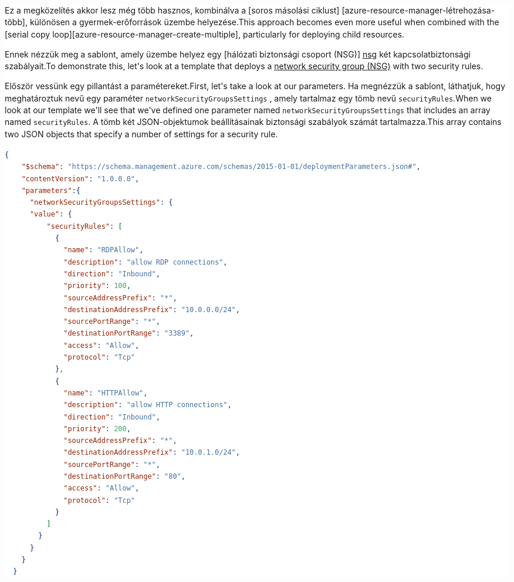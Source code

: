 <span data-ttu-id="c0a51-135">Ez a megközelítés akkor lesz még több hasznos, kombinálva a [soros másolási ciklust] [azure-resource-manager-létrehozása-több], különösen a gyermek-erőforrások üzembe helyezése.</span><span class="sxs-lookup"><span data-stu-id="c0a51-135">This approach becomes even more useful when combined with the [serial copy loop][azure-resource-manager-create-multiple], particularly for deploying child resources.</span></span> 

<span data-ttu-id="c0a51-136">Ennek nézzük meg a sablont, amely üzembe helyez egy [hálózati biztonsági csoport (NSG)] [ nsg] két kapcsolatbiztonsági szabályait.</span><span class="sxs-lookup"><span data-stu-id="c0a51-136">To demonstrate this, let's look at a template that deploys a [network security group (NSG)][nsg] with two security rules.</span></span> 

<span data-ttu-id="c0a51-137">Először vessünk egy pillantást a paramétereket.</span><span class="sxs-lookup"><span data-stu-id="c0a51-137">First, let's take a look at our parameters.</span></span> <span data-ttu-id="c0a51-138">Ha megnézzük a sablont, láthatjuk, hogy meghatároztuk nevű egy paraméter `networkSecurityGroupsSettings` , amely tartalmaz egy tömb nevű `securityRules`.</span><span class="sxs-lookup"><span data-stu-id="c0a51-138">When we look at our template we'll see that we've defined one parameter named `networkSecurityGroupsSettings` that includes an array named `securityRules`.</span></span> <span data-ttu-id="c0a51-139">A tömb két JSON-objektumok beállításainak biztonsági szabályok számát tartalmazza.</span><span class="sxs-lookup"><span data-stu-id="c0a51-139">This array contains two JSON objects that specify a number of settings for a security rule.</span></span>

```json
{
    "$schema": "https://schema.management.azure.com/schemas/2015-01-01/deploymentParameters.json#",
    "contentVersion": "1.0.0.0",
    "parameters":{ 
      "networkSecurityGroupsSettings": {
      "value": {
          "securityRules": [
            {
              "name": "RDPAllow",
              "description": "allow RDP connections",
              "direction": "Inbound",
              "priority": 100,
              "sourceAddressPrefix": "*",
              "destinationAddressPrefix": "10.0.0.0/24",
              "sourcePortRange": "*",
              "destinationPortRange": "3389",
              "access": "Allow",
              "protocol": "Tcp"
            },
            {
              "name": "HTTPAllow",
              "description": "allow HTTP connections",
              "direction": "Inbound",
              "priority": 200,
              "sourceAddressPrefix": "*",
              "destinationAddressPrefix": "10.0.1.0/24",
              "sourcePortRange": "*",
              "destinationPortRange": "80",
              "access": "Allow",
              "protocol": "Tcp"
            }
          ]
        }
      }
    }
  }
```


[azure-resource-manager-authoring-templates]: /azure/azure-resource-manager/resource-group-authoring-templates
[azure-resource-manager-create-template]: /azure/azure-resource-manager/resource-manager-create-first-template
[azure-resource-manager-create-multiple-instances]: /azure/azure-resource-manager/resource-group-create-multiple
[azure-resource-manager-functions]: /azure/azure-resource-manager/resource-group-template-functions-resource
[nsg]: /azure/virtual-network/virtual-networks-nsg